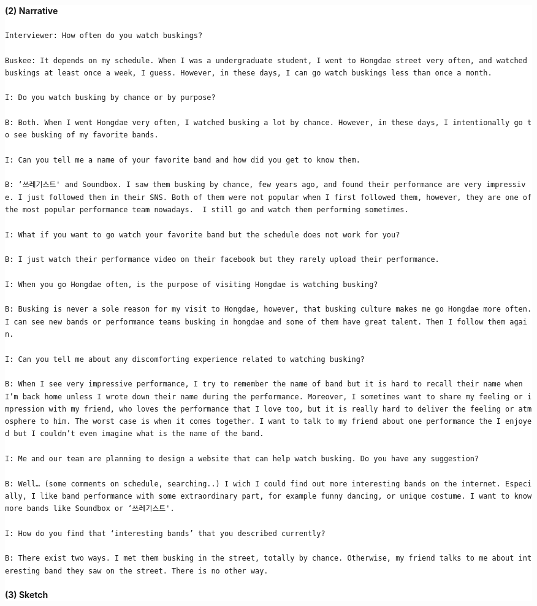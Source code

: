 #### (2) Narrative
````
Interviewer: How often do you watch buskings? 

Buskee: It depends on my schedule. When I was a undergraduate student, I went to Hongdae street very often, and watched buskings at least once a week, I guess. However, in these days, I can go watch buskings less than once a month.

I: Do you watch busking by chance or by purpose?

B: Both. When I went Hongdae very often, I watched busking a lot by chance. However, in these days, I intentionally go to see busking of my favorite bands. 

I: Can you tell me a name of your favorite band and how did you get to know them. 

B: ‘쓰레기스트' and Soundbox. I saw them busking by chance, few years ago, and found their performance are very impressive. I just followed them in their SNS. Both of them were not popular when I first followed them, however, they are one of the most popular performance team nowadays.  I still go and watch them performing sometimes. 

I: What if you want to go watch your favorite band but the schedule does not work for you? 

B: I just watch their performance video on their facebook but they rarely upload their performance.

I: When you go Hongdae often, is the purpose of visiting Hongdae is watching busking? 

B: Busking is never a sole reason for my visit to Hongdae, however, that busking culture makes me go Hongdae more often. I can see new bands or performance teams busking in hongdae and some of them have great talent. Then I follow them again.

I: Can you tell me about any discomforting experience related to watching busking?

B: When I see very impressive performance, I try to remember the name of band but it is hard to recall their name when I’m back home unless I wrote down their name during the performance. Moreover, I sometimes want to share my feeling or impression with my friend, who loves the performance that I love too, but it is really hard to deliver the feeling or atmosphere to him. The worst case is when it comes together. I want to talk to my friend about one performance the I enjoyed but I couldn’t even imagine what is the name of the band. 

I: Me and our team are planning to design a website that can help watch busking. Do you have any suggestion?

B: Well… (some comments on schedule, searching..) I wich I could find out more interesting bands on the internet. Especially, I like band performance with some extraordinary part, for example funny dancing, or unique costume. I want to know more bands like Soundbox or ‘쓰레기스트'. 

I: How do you find that ‘interesting bands’ that you described currently? 

B: There exist two ways. I met them busking in the street, totally by chance. Otherwise, my friend talks to me about interesting band they saw on the street. There is no other way. 
````
#### (3) Sketch